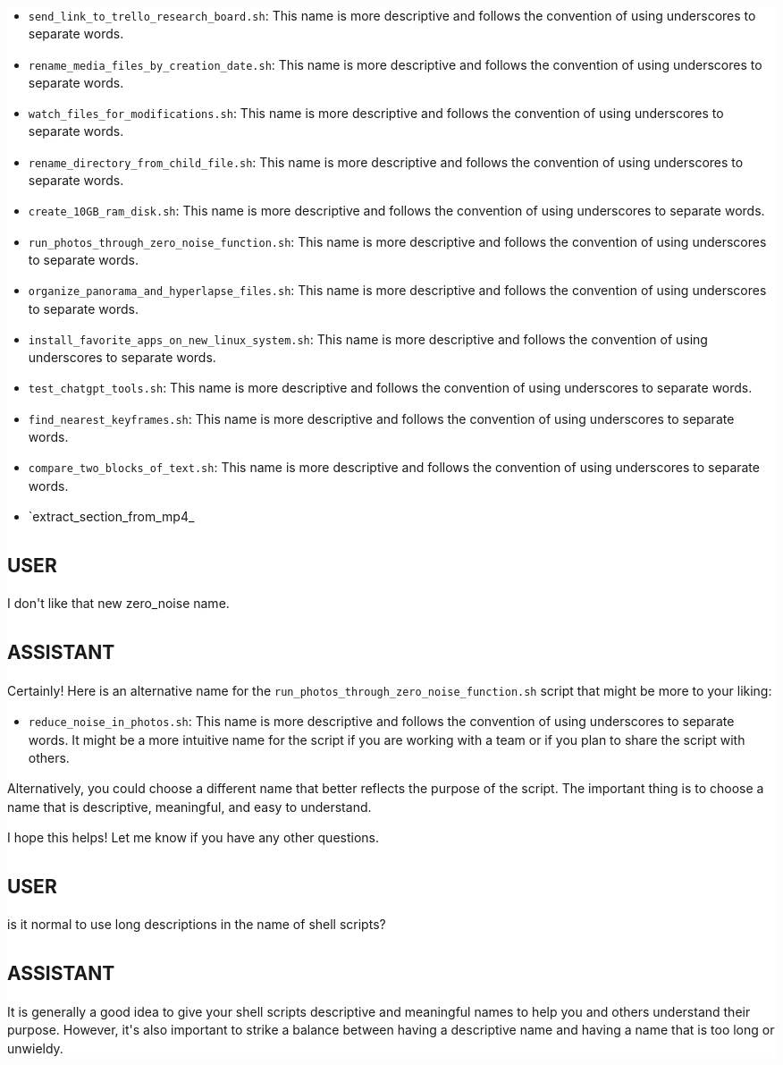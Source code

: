 - `send_link_to_trello_research_board.sh`: This name is more descriptive and follows the convention of using underscores to separate words.

- `rename_media_files_by_creation_date.sh`: This name is more descriptive and follows the convention of using underscores to separate words.

- `watch_files_for_modifications.sh`: This name is more descriptive and follows the convention of using underscores to separate words.

- `rename_directory_from_child_file.sh`: This name is more descriptive and follows the convention of using underscores to separate words.

- `create_10GB_ram_disk.sh`: This name is more descriptive and follows the convention of using underscores to separate words.

- `run_photos_through_zero_noise_function.sh`: This name is more descriptive and follows the convention of using underscores to separate words.

- `organize_panorama_and_hyperlapse_files.sh`: This name is more descriptive and follows the convention of using underscores to separate words.

- `install_favorite_apps_on_new_linux_system.sh`: This name is more descriptive and follows the convention of using underscores to separate words.

- `test_chatgpt_tools.sh`: This name is more descriptive and follows the convention of using underscores to separate words.

- `find_nearest_keyframes.sh`: This name is more descriptive and follows the convention of using underscores to separate words.

- `compare_two_blocks_of_text.sh`: This name is more descriptive and follows the convention of using underscores to separate words.

- `extract_section_from_mp4_

## USER
I don't like that new zero_noise name.

## ASSISTANT
Certainly! Here is an alternative name for the `run_photos_through_zero_noise_function.sh` script that might be more to your liking:

- `reduce_noise_in_photos.sh`: This name is more descriptive and follows the convention of using underscores to separate words. It might be a more intuitive name for the script if you are working with a team or if you plan to share the script with others.

Alternatively, you could choose a different name that better reflects the purpose of the script. The important thing is to choose a name that is descriptive, meaningful, and easy to understand.

I hope this helps! Let me know if you have any other questions.

## USER
is it normal to use long descriptions in the name of shell scripts?

## ASSISTANT
It is generally a good idea to give your shell scripts descriptive and meaningful names to help you and others understand their purpose. However, it's also important to strike a balance between having a descriptive name and having a name that is too long or unwieldy.
